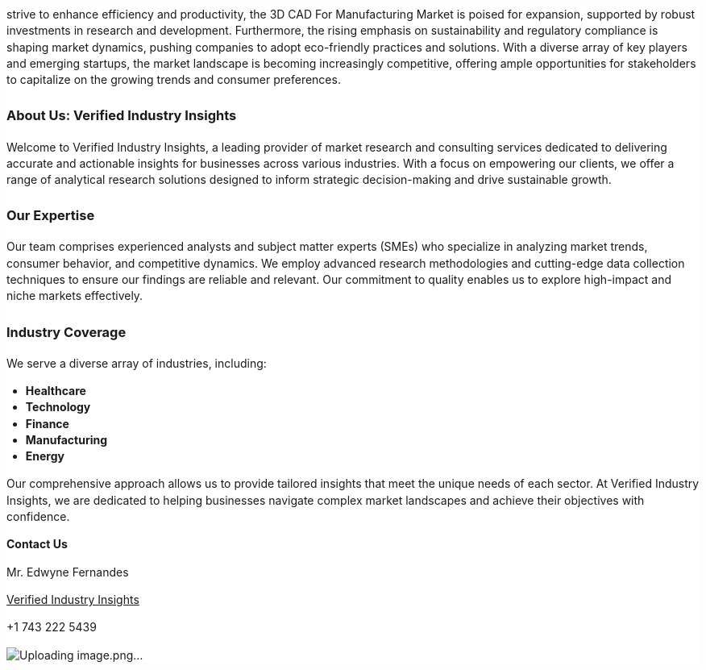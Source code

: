strive to enhance efficiency and productivity, the 3D CAD For Manufacturing Market is poised for expansion, supported by robust investments in research and development. Furthermore, the rising emphasis on sustainability and regulatory compliance is shaping market dynamics, pushing companies to adopt eco-friendly practices and solutions. With a diverse array of key players and emerging startups, the market landscape is becoming increasingly competitive, offering ample opportunities for stakeholders to capitalize on the growing trends and consumer preferences.</p><h3>About Us: Verified Industry Insights</h3><p>Welcome to Verified Industry Insights, a leading provider of market research and consulting services dedicated to delivering accurate and actionable insights for businesses across various industries. With a focus on empowering our clients, we offer a range of analytical research solutions designed to inform strategic decision-making and drive sustainable growth.</p><h3>Our Expertise</h3><p>Our team comprises experienced analysts and subject matter experts (SMEs) who specialize in analyzing market trends, consumer behavior, and competitive dynamics. We employ advanced research methodologies and cutting-edge data collection techniques to ensure our findings are reliable and relevant. Our commitment to quality enables us to explore high-impact and niche markets effectively.</p><h3>Industry Coverage</h3><p>We serve a diverse array of industries, including:</p><ul><li><strong>Healthcare</strong></li><li><strong>Technology</strong></li><li><strong>Finance</strong></li><li><strong>Manufacturing</strong></li><li><strong>Energy</strong></li></ul><p>Our comprehensive approach allows us to provide tailored insights that meet the unique needs of each sector. At Verified Industry Insights, we are dedicated to helping businesses navigate complex market landscapes and achieve their objectives with confidence.</p><p><strong>Contact Us</strong></p><p>Mr. Edwyne Fernandes</p><p><a href="https://www.verifiedindustryinsights.com/">Verified Industry Insights</a></p><p>+1 743 222 5439</p>
![Uploading image.png…]()
